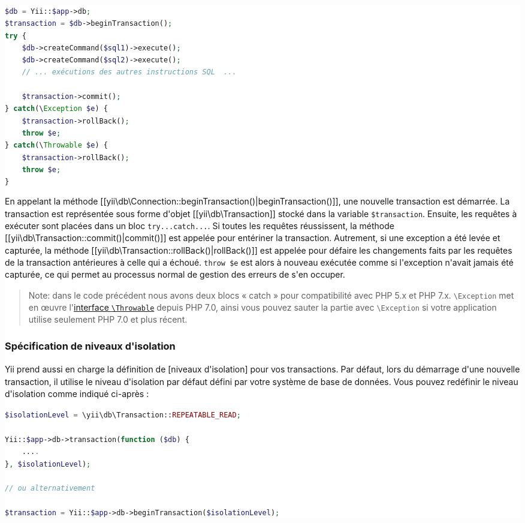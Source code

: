```php
$db = Yii::$app->db;
$transaction = $db->beginTransaction();
try {
    $db->createCommand($sql1)->execute();
    $db->createCommand($sql2)->execute();
    // ... exécutions des autres instructions SQL  ...
    
    $transaction->commit();
} catch(\Exception $e) {
    $transaction->rollBack();
    throw $e;
} catch(\Throwable $e) {
    $transaction->rollBack();
    throw $e;
}
```

En appelant la méthode [[yii\db\Connection::beginTransaction()|beginTransaction()]], une nouvelle transaction est démarrée. La transaction est représentée sous forme d'objet [[yii\db\Transaction]] stocké dans la variable `$transaction`. Ensuite, les requêtes à exécuter sont placées dans un bloc `try...catch...`. Si toutes les requêtes réussissent, la méthode [[yii\db\Transaction::commit()|commit()]] est appelée pour entériner la transaction. Autrement, si une exception a été levée et capturée, la méthode [[yii\db\Transaction::rollBack()|rollBack()]] est appelée pour défaire les changements faits par les requêtes de la transaction antérieures à celle qui a échoué. `throw $e` est alors à nouveau exécutée comme si l'exception n'avait jamais été capturée, ce qui permet au processus normal de gestion des erreurs de s'en occuper.

> Note: dans le code précédent nous avons deux blocs « catch » pour compatibilité 
> avec PHP 5.x et PHP 7.x. `\Exception` met en œuvre l'[interface `\Throwable`](https://secure.php.net/manual/en/class.throwable.php)
> depuis PHP 7.0, ainsi vous pouvez sauter la partie avec `\Exception` si votre application utilise seulement PHP 7.0 et plus récent.

### Spécification de niveaux d'isolation <span id="specifying-isolation-levels"></span>

Yii prend aussi en charge la définition de [niveaux d'isolation] pour vos transactions. Par défaut, lors du démarrage d'une nouvelle transaction, il utilise le niveau d'isolation par défaut défini par votre système de base de données. Vous pouvez redéfinir le niveau d'isolation comme indiqué ci-après :

```php
$isolationLevel = \yii\db\Transaction::REPEATABLE_READ;

Yii::$app->db->transaction(function ($db) {
    ....
}, $isolationLevel);
 
// ou alternativement

$transaction = Yii::$app->db->beginTransaction($isolationLevel);
```


[isolation levels]: http://en.wikipedia.org/wiki/Isolation_%28database_systems%29#Isolation_levels
